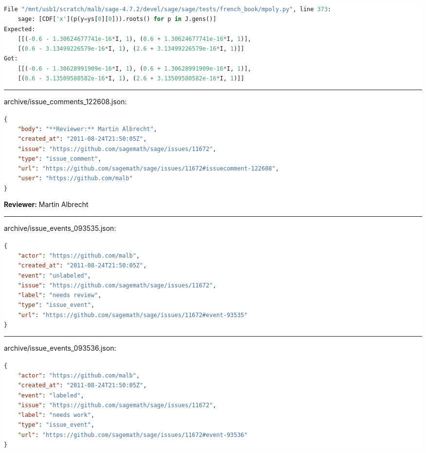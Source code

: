 ```python
File "/mnt/usb1/scratch/malb/sage-4.7.2/devel/sage/sage/tests/french_book/mpoly.py", line 373:
    sage: [CDF['x'](p(y=ys[0][0])).roots() for p in J.gens()]
Expected:
    [[(-0.6 - 1.30624677741e-16*I, 1), (0.6 + 1.30624677741e-16*I, 1)],
    [(0.6 - 3.13499226579e-16*I, 1), (2.6 + 3.13499226579e-16*I, 1)]]
Got:
    [[(-0.6 - 1.30628991909e-16*I, 1), (0.6 + 1.30628991909e-16*I, 1)], 
    [(0.6 - 3.13509580582e-16*I, 1), (2.6 + 3.13509580582e-16*I, 1)]]
```



---

archive/issue_comments_122608.json:
```json
{
    "body": "**Reviewer:** Martin Albrecht",
    "created_at": "2011-08-24T21:50:05Z",
    "issue": "https://github.com/sagemath/sage/issues/11672",
    "type": "issue_comment",
    "url": "https://github.com/sagemath/sage/issues/11672#issuecomment-122608",
    "user": "https://github.com/malb"
}
```

**Reviewer:** Martin Albrecht



---

archive/issue_events_093535.json:
```json
{
    "actor": "https://github.com/malb",
    "created_at": "2011-08-24T21:50:05Z",
    "event": "unlabeled",
    "issue": "https://github.com/sagemath/sage/issues/11672",
    "label": "needs review",
    "type": "issue_event",
    "url": "https://github.com/sagemath/sage/issues/11672#event-93535"
}
```



---

archive/issue_events_093536.json:
```json
{
    "actor": "https://github.com/malb",
    "created_at": "2011-08-24T21:50:05Z",
    "event": "labeled",
    "issue": "https://github.com/sagemath/sage/issues/11672",
    "label": "needs work",
    "type": "issue_event",
    "url": "https://github.com/sagemath/sage/issues/11672#event-93536"
}
```
